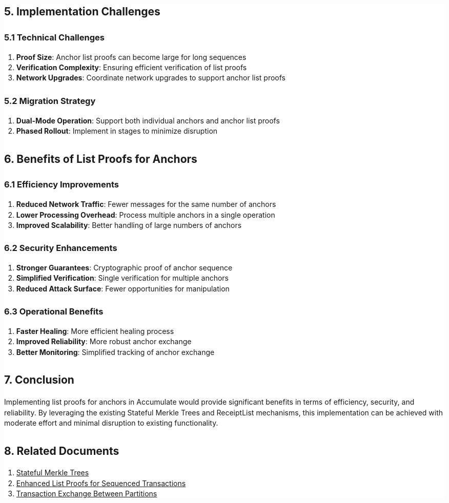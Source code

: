 ## 5. Implementation Challenges

### 5.1 Technical Challenges

1. **Proof Size**: Anchor list proofs can become large for long sequences
2. **Verification Complexity**: Ensuring efficient verification of list proofs
3. **Network Upgrades**: Coordinate network upgrades to support anchor list proofs

### 5.2 Migration Strategy

1. **Dual-Mode Operation**: Support both individual anchors and anchor list proofs
2. **Phased Rollout**: Implement in stages to minimize disruption

## 6. Benefits of List Proofs for Anchors

### 6.1 Efficiency Improvements

1. **Reduced Network Traffic**: Fewer messages for the same number of anchors
2. **Lower Processing Overhead**: Process multiple anchors in a single operation
3. **Improved Scalability**: Better handling of large numbers of anchors

### 6.2 Security Enhancements

1. **Stronger Guarantees**: Cryptographic proof of anchor sequence
2. **Simplified Verification**: Single verification for multiple anchors
3. **Reduced Attack Surface**: Fewer opportunities for manipulation

### 6.3 Operational Benefits

1. **Faster Healing**: More efficient healing process
2. **Improved Reliability**: More robust anchor exchange
3. **Better Monitoring**: Simplified tracking of anchor exchange

## 7. Conclusion

Implementing list proofs for anchors in Accumulate would provide significant benefits in terms of efficiency, security, and reliability. By leveraging the existing Stateful Merkle Trees and ReceiptList mechanisms, this implementation can be achieved with moderate effort and minimal disruption to existing functionality.

## 8. Related Documents

1. [Stateful Merkle Trees](../../03_core_components/02_merkle_trees/01_overview.md)
2. [Enhanced List Proofs for Sequenced Transactions](02_enhanced_list_proofs.md)
3. [Transaction Exchange Between Partitions](03_transaction_exchange.md)
